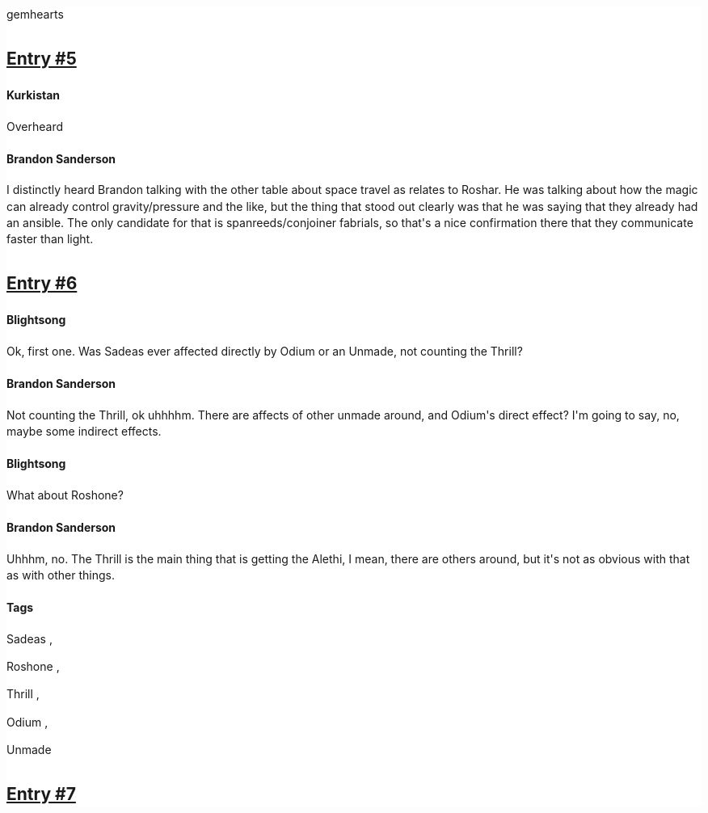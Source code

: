 gemhearts

## [Entry #5](https://www.theoryland.com/intvmain.php?i=1158#5)

#### Kurkistan

Overheard

#### Brandon Sanderson

I distinctly heard Brandon talking with the other table about space travel as relates to Roshar. He was talking about how the magic can already control gravity/pressure and the like, but the thing that stood out clearly was that he was saying that they already had an ansible.
The only candidate for that is spanreeds/conjoiner fabrials, so that's a nice confirmation there that they communicate faster than light.

## [Entry #6](https://www.theoryland.com/intvmain.php?i=1158#6)

#### Blightsong

Ok, first one. Was Sadeas ever affected directly by Odium or an Unmade, not counting the Thrill?

#### Brandon Sanderson

Not counting the Thrill, ok uhhhhm. There are affects of other unmade around, and Odium's direct effect? I'm going to say, no, maybe some indirect effects.

#### Blightsong

What about Roshone?

#### Brandon Sanderson

Uhhhm, no. The Thrill is the main thing that is getting the Alethi, I mean, there are others around, but it's not as obvious with that as with other things.

#### Tags

Sadeas
,

Roshone
,

Thrill
,

Odium
,

Unmade

## [Entry #7](https://www.theoryland.com/intvmain.php?i=1158#7)
